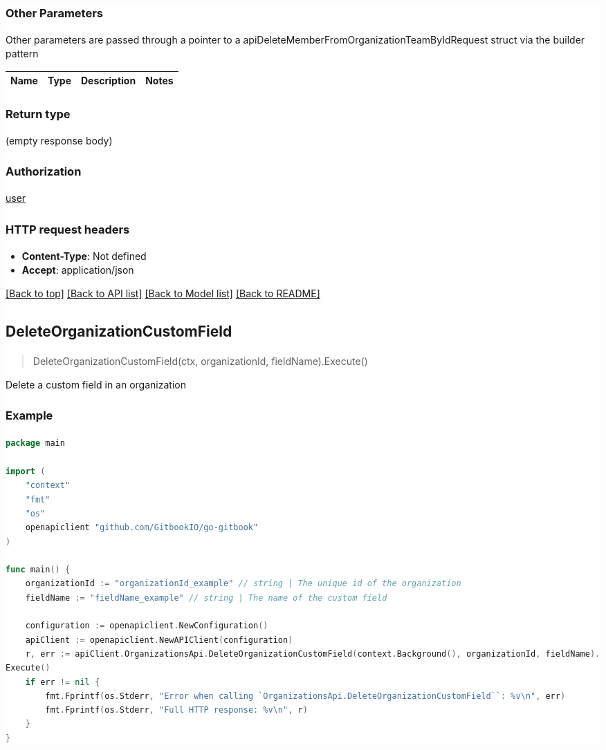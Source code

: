 ### Other Parameters

Other parameters are passed through a pointer to a apiDeleteMemberFromOrganizationTeamByIdRequest struct via the builder pattern


Name | Type | Description  | Notes
------------- | ------------- | ------------- | -------------




### Return type

 (empty response body)

### Authorization

[user](../README.md#user)

### HTTP request headers

- **Content-Type**: Not defined
- **Accept**: application/json

[[Back to top]](#) [[Back to API list]](../README.md#documentation-for-api-endpoints)
[[Back to Model list]](../README.md#documentation-for-models)
[[Back to README]](../README.md)


## DeleteOrganizationCustomField

> DeleteOrganizationCustomField(ctx, organizationId, fieldName).Execute()

Delete a custom field in an organization

### Example

```go
package main

import (
    "context"
    "fmt"
    "os"
    openapiclient "github.com/GitbookIO/go-gitbook"
)

func main() {
    organizationId := "organizationId_example" // string | The unique id of the organization
    fieldName := "fieldName_example" // string | The name of the custom field

    configuration := openapiclient.NewConfiguration()
    apiClient := openapiclient.NewAPIClient(configuration)
    r, err := apiClient.OrganizationsApi.DeleteOrganizationCustomField(context.Background(), organizationId, fieldName).Execute()
    if err != nil {
        fmt.Fprintf(os.Stderr, "Error when calling `OrganizationsApi.DeleteOrganizationCustomField``: %v\n", err)
        fmt.Fprintf(os.Stderr, "Full HTTP response: %v\n", r)
    }
}
```
